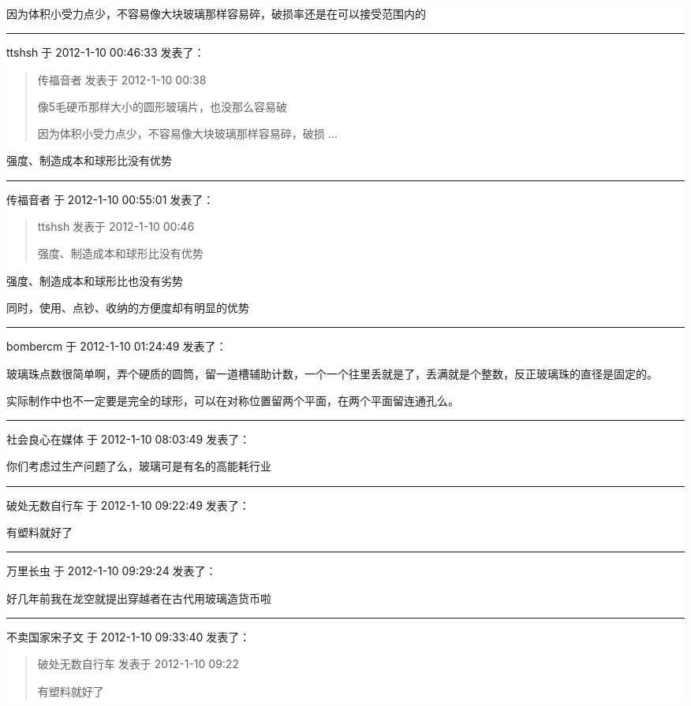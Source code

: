 因为体积小受力点少，不容易像大块玻璃那样容易碎，破损率还是在可以接受范围内的

---------

ttshsh 于 2012-1-10 00:46:33 发表了：

> 传福音者 发表于 2012-1-10 00:38
> 
> 像5毛硬币那样大小的圆形玻璃片，也没那么容易破
> 
> 因为体积小受力点少，不容易像大块玻璃那样容易碎，破损 ...



强度、制造成本和球形比没有优势

---------

传福音者 于 2012-1-10 00:55:01 发表了：

> ttshsh 发表于 2012-1-10 00:46
> 
> 强度、制造成本和球形比没有优势



强度、制造成本和球形比也没有劣势

同时，使用、点钞、收纳的方便度却有明显的优势

---------

bombercm 于 2012-1-10 01:24:49 发表了：

玻璃珠点数很简单啊，弄个硬质的圆筒，留一道槽辅助计数，一个一个往里丢就是了，丢满就是个整数，反正玻璃珠的直径是固定的。

实际制作中也不一定要是完全的球形，可以在对称位置留两个平面，在两个平面留连通孔么。

---------

社会良心在媒体 于 2012-1-10 08:03:49 发表了：

你们考虑过生产问题了么，玻璃可是有名的高能耗行业

---------

破处无数自行车 于 2012-1-10 09:22:49 发表了：

有塑料就好了

---------

万里长虫 于 2012-1-10 09:29:24 发表了：

好几年前我在龙空就提出穿越者在古代用玻璃造货币啦

---------

不卖国家宋子文 于 2012-1-10 09:33:40 发表了：

> 破处无数自行车 发表于 2012-1-10 09:22
> 
> 有塑料就好了
